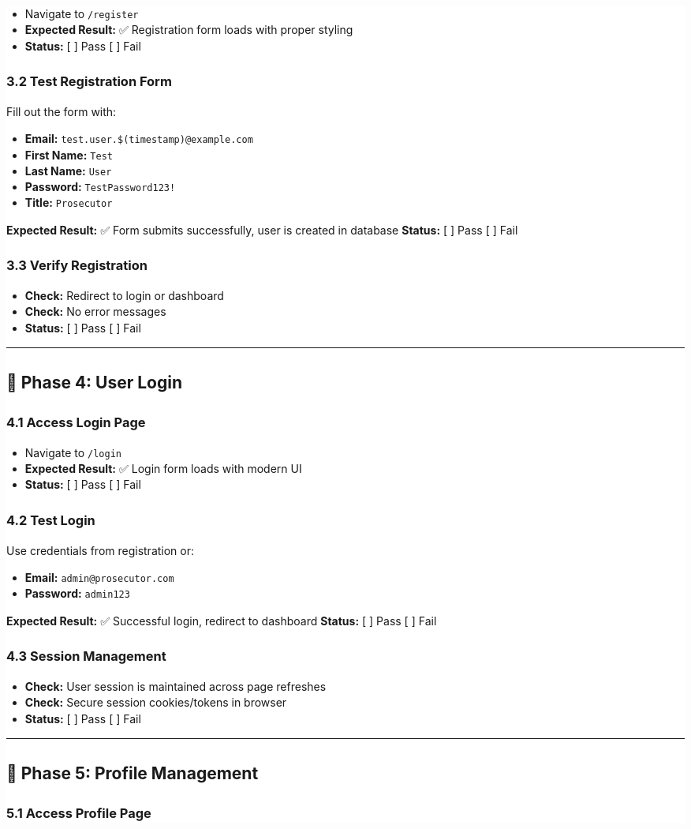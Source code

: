 - Navigate to `/register`
- **Expected Result:** ✅ Registration form loads with proper styling
- **Status:** [ ] Pass [ ] Fail

### 3.2 Test Registration Form

Fill out the form with:

- **Email:** `test.user.$(timestamp)@example.com`
- **First Name:** `Test`
- **Last Name:** `User`
- **Password:** `TestPassword123!`
- **Title:** `Prosecutor`

**Expected Result:** ✅ Form submits successfully, user is created in database
**Status:** [ ] Pass [ ] Fail

### 3.3 Verify Registration

- **Check:** Redirect to login or dashboard
- **Check:** No error messages
- **Status:** [ ] Pass [ ] Fail

---

## 🔐 **Phase 4: User Login**

### 4.1 Access Login Page

- Navigate to `/login`
- **Expected Result:** ✅ Login form loads with modern UI
- **Status:** [ ] Pass [ ] Fail

### 4.2 Test Login

Use credentials from registration or:

- **Email:** `admin@prosecutor.com`
- **Password:** `admin123`

**Expected Result:** ✅ Successful login, redirect to dashboard
**Status:** [ ] Pass [ ] Fail

### 4.3 Session Management

- **Check:** User session is maintained across page refreshes
- **Check:** Secure session cookies/tokens in browser
- **Status:** [ ] Pass [ ] Fail

---

## 👤 **Phase 5: Profile Management**

### 5.1 Access Profile Page
